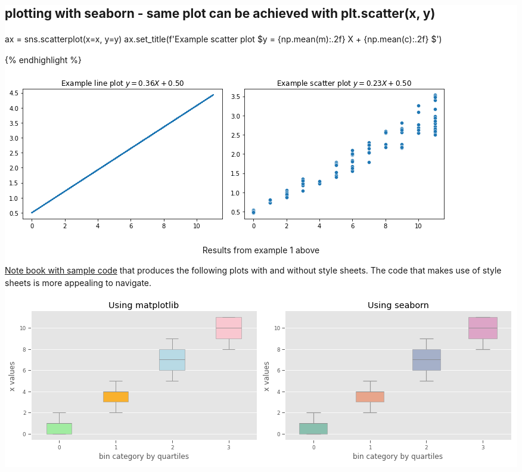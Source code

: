 ## plotting with seaborn - same plot can be achieved with plt.scatter(x, y) 
ax = sns.scatterplot(x=x, y=y)
ax.set_title(f'Example scatter plot $y = {np.mean(m):.2f} X + {np.mean(c):.2f} $')

{% endhighlight  %}

![example 1 - line plot](https://github.com/bilha-analytics/bilha-analytics.github.io/blob/master/res/20211014___e1.png)![example 1 - scatter plot](https://github.com/bilha-analytics/bilha-analytics.github.io/blob/master/res/20211014___e1b.png)
<p style="text-align:center"> Results from example 1 above </p>



[Note book with sample code]() that produces the following plots with and without style sheets. The code that makes use of style sheets is more appealing to navigate. 

![styling boxplots](https://github.com/bilha-analytics/bilha-analytics.github.io/blob/master/res/20211014___e2.png)
